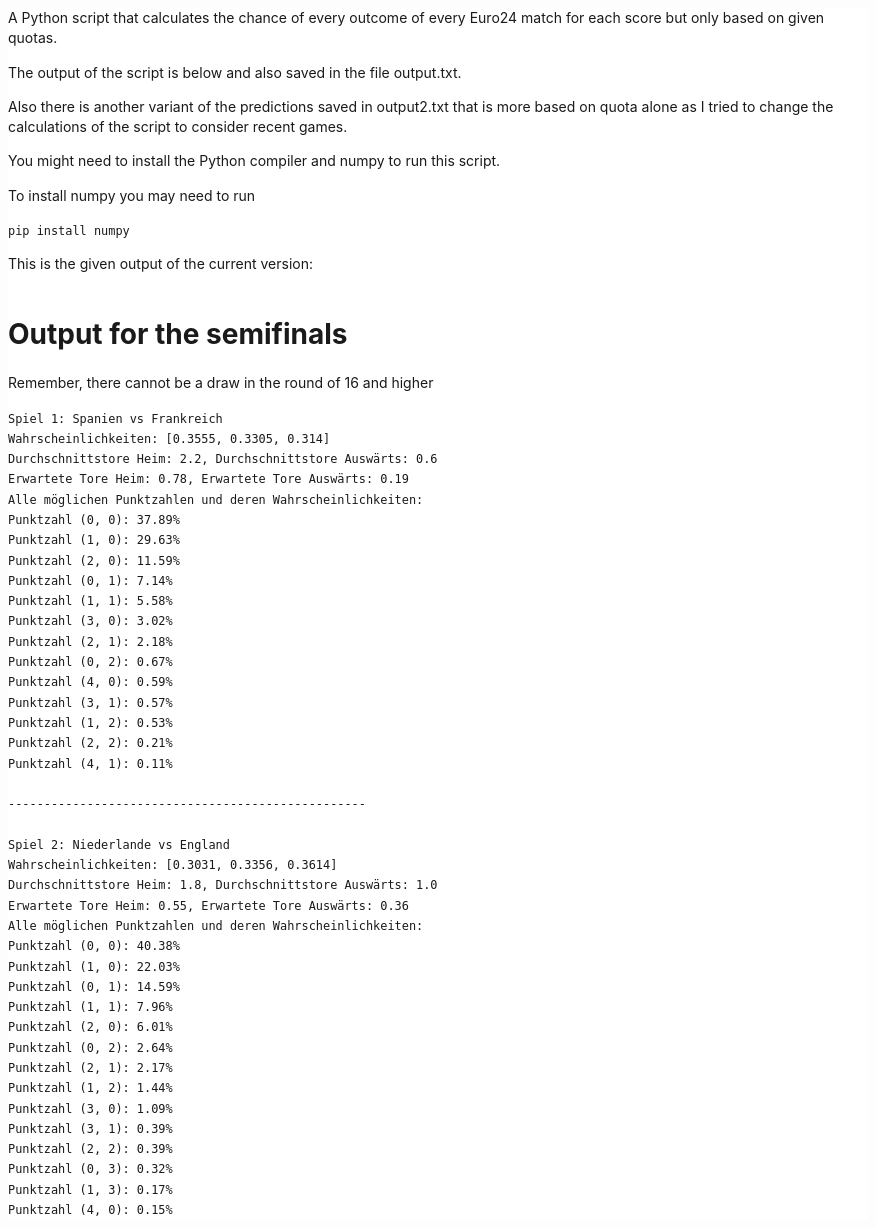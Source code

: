 A Python script that calculates the chance of every outcome of every Euro24 match for each score but only based on given quotas.

The output of the script is below and also saved in the file output.txt.

Also there is another variant of the predictions saved in output2.txt that is more based on quota alone as I tried to change the calculations of the script to consider recent games.

You might need to install the Python compiler and numpy to run this script.

To install numpy you may need to run
    
    pip install numpy


This is the given output of the current version:

# Output for the semifinals

Remember, there cannot be a draw in the round of 16 and higher

    Spiel 1: Spanien vs Frankreich
    Wahrscheinlichkeiten: [0.3555, 0.3305, 0.314]
    Durchschnittstore Heim: 2.2, Durchschnittstore Auswärts: 0.6
    Erwartete Tore Heim: 0.78, Erwartete Tore Auswärts: 0.19
    Alle möglichen Punktzahlen und deren Wahrscheinlichkeiten:
    Punktzahl (0, 0): 37.89%
    Punktzahl (1, 0): 29.63%
    Punktzahl (2, 0): 11.59%
    Punktzahl (0, 1): 7.14%
    Punktzahl (1, 1): 5.58%
    Punktzahl (3, 0): 3.02%
    Punktzahl (2, 1): 2.18%
    Punktzahl (0, 2): 0.67%
    Punktzahl (4, 0): 0.59%
    Punktzahl (3, 1): 0.57%
    Punktzahl (1, 2): 0.53%
    Punktzahl (2, 2): 0.21%
    Punktzahl (4, 1): 0.11%

    --------------------------------------------------

    Spiel 2: Niederlande vs England
    Wahrscheinlichkeiten: [0.3031, 0.3356, 0.3614]
    Durchschnittstore Heim: 1.8, Durchschnittstore Auswärts: 1.0
    Erwartete Tore Heim: 0.55, Erwartete Tore Auswärts: 0.36
    Alle möglichen Punktzahlen und deren Wahrscheinlichkeiten:
    Punktzahl (0, 0): 40.38%
    Punktzahl (1, 0): 22.03%
    Punktzahl (0, 1): 14.59%
    Punktzahl (1, 1): 7.96%
    Punktzahl (2, 0): 6.01%
    Punktzahl (0, 2): 2.64%
    Punktzahl (2, 1): 2.17%
    Punktzahl (1, 2): 1.44%
    Punktzahl (3, 0): 1.09%
    Punktzahl (3, 1): 0.39%
    Punktzahl (2, 2): 0.39%
    Punktzahl (0, 3): 0.32%
    Punktzahl (1, 3): 0.17%
    Punktzahl (4, 0): 0.15%
